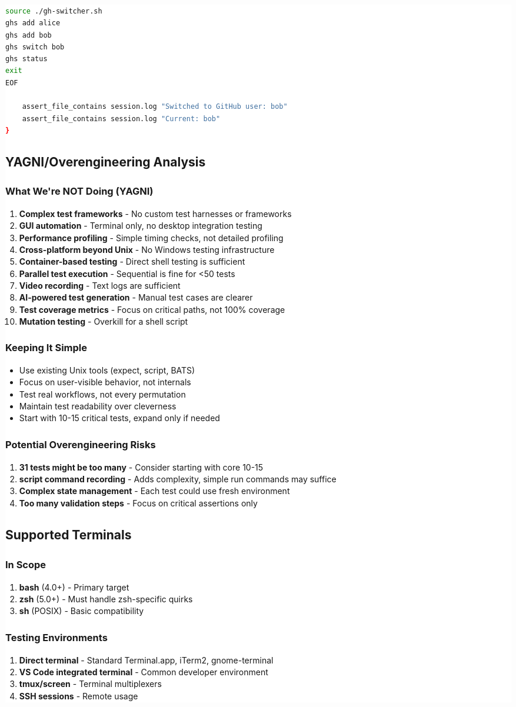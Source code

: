```bash
source ./gh-switcher.sh
ghs add alice
ghs add bob  
ghs switch bob
ghs status
exit
EOF
    
    assert_file_contains session.log "Switched to GitHub user: bob"
    assert_file_contains session.log "Current: bob"
}
```

## YAGNI/Overengineering Analysis

### What We're NOT Doing (YAGNI)
1. **Complex test frameworks** - No custom test harnesses or frameworks
2. **GUI automation** - Terminal only, no desktop integration testing
3. **Performance profiling** - Simple timing checks, not detailed profiling
4. **Cross-platform beyond Unix** - No Windows testing infrastructure
5. **Container-based testing** - Direct shell testing is sufficient
6. **Parallel test execution** - Sequential is fine for <50 tests
7. **Video recording** - Text logs are sufficient
8. **AI-powered test generation** - Manual test cases are clearer
9. **Test coverage metrics** - Focus on critical paths, not 100% coverage
10. **Mutation testing** - Overkill for a shell script

### Keeping It Simple
- Use existing Unix tools (expect, script, BATS)
- Focus on user-visible behavior, not internals
- Test real workflows, not every permutation
- Maintain test readability over cleverness
- Start with 10-15 critical tests, expand only if needed

### Potential Overengineering Risks
1. **31 tests might be too many** - Consider starting with core 10-15
2. **script command recording** - Adds complexity, simple run commands may suffice
3. **Complex state management** - Each test could use fresh environment
4. **Too many validation steps** - Focus on critical assertions only

## Supported Terminals

### In Scope
1. **bash** (4.0+) - Primary target
2. **zsh** (5.0+) - Must handle zsh-specific quirks
3. **sh** (POSIX) - Basic compatibility

### Testing Environments
1. **Direct terminal** - Standard Terminal.app, iTerm2, gnome-terminal
2. **VS Code integrated terminal** - Common developer environment
3. **tmux/screen** - Terminal multiplexers
4. **SSH sessions** - Remote usage
